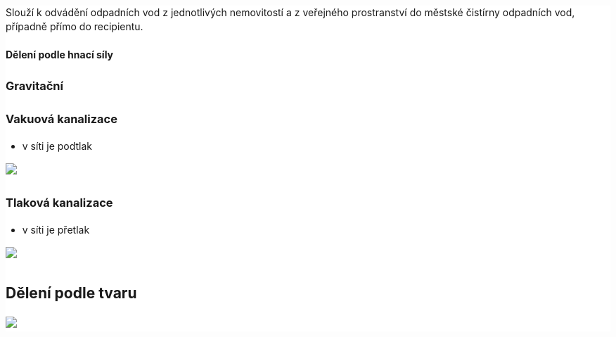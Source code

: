 Slouží k odvádění odpadních vod z jednotlivých nemovitostí a z veřejného prostranství do městské čistírny odpadních vod, případně přímo do recipientu.

#### Dělení podle hnací síly

### Gravitační

### Vakuová kanalizace

- v síti je podtlak

<img class="centered_image" src="/images/pos/28/verejna-vakuova.jpg" />

### Tlaková kanalizace

- v síti je přetlak

<img class="centered_image" src="/images/pos/28/verejna-tlakova.jpg" />

## Dělení podle tvaru

<img class="centered_image" src="/images/pos/28/tvary-kanalizace.jpg" />
